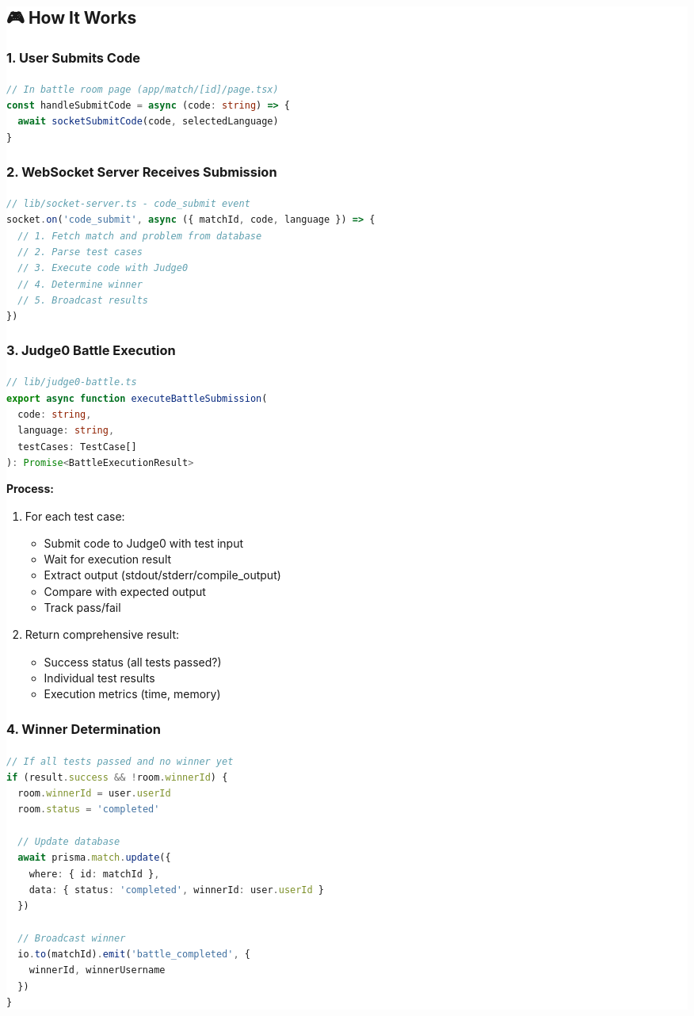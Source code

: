 
## 🎮 How It Works

### 1. User Submits Code
```typescript
// In battle room page (app/match/[id]/page.tsx)
const handleSubmitCode = async (code: string) => {
  await socketSubmitCode(code, selectedLanguage)
}
```

### 2. WebSocket Server Receives Submission
```typescript
// lib/socket-server.ts - code_submit event
socket.on('code_submit', async ({ matchId, code, language }) => {
  // 1. Fetch match and problem from database
  // 2. Parse test cases
  // 3. Execute code with Judge0
  // 4. Determine winner
  // 5. Broadcast results
})
```

### 3. Judge0 Battle Execution
```typescript
// lib/judge0-battle.ts
export async function executeBattleSubmission(
  code: string,
  language: string,
  testCases: TestCase[]
): Promise<BattleExecutionResult>
```

**Process:**
1. For each test case:
   - Submit code to Judge0 with test input
   - Wait for execution result
   - Extract output (stdout/stderr/compile_output)
   - Compare with expected output
   - Track pass/fail

2. Return comprehensive result:
   - Success status (all tests passed?)
   - Individual test results
   - Execution metrics (time, memory)

### 4. Winner Determination
```typescript
// If all tests passed and no winner yet
if (result.success && !room.winnerId) {
  room.winnerId = user.userId
  room.status = 'completed'
  
  // Update database
  await prisma.match.update({
    where: { id: matchId },
    data: { status: 'completed', winnerId: user.userId }
  })
  
  // Broadcast winner
  io.to(matchId).emit('battle_completed', {
    winnerId, winnerUsername
  })
}
```